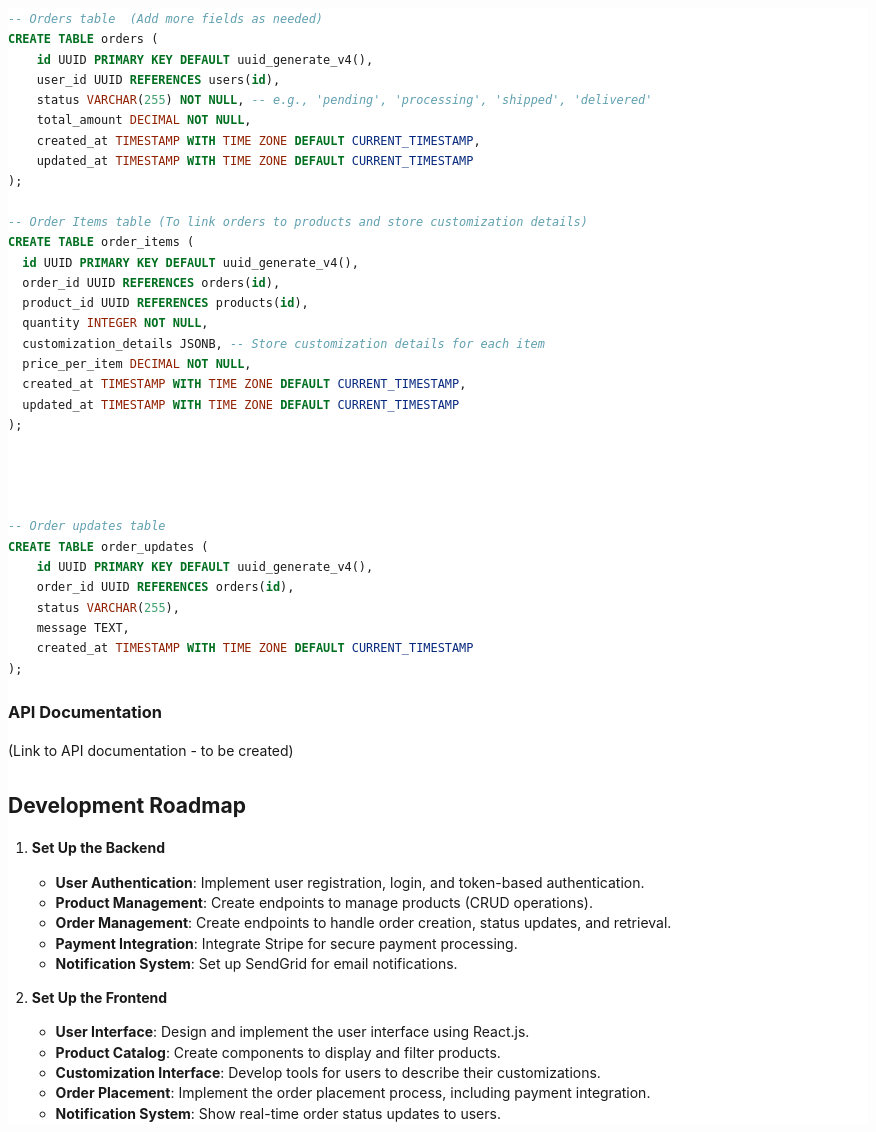 ```sql
-- Orders table  (Add more fields as needed)
CREATE TABLE orders (
    id UUID PRIMARY KEY DEFAULT uuid_generate_v4(),
    user_id UUID REFERENCES users(id),
    status VARCHAR(255) NOT NULL, -- e.g., 'pending', 'processing', 'shipped', 'delivered'
    total_amount DECIMAL NOT NULL,
    created_at TIMESTAMP WITH TIME ZONE DEFAULT CURRENT_TIMESTAMP,
    updated_at TIMESTAMP WITH TIME ZONE DEFAULT CURRENT_TIMESTAMP
);

-- Order Items table (To link orders to products and store customization details)
CREATE TABLE order_items (
  id UUID PRIMARY KEY DEFAULT uuid_generate_v4(),
  order_id UUID REFERENCES orders(id),
  product_id UUID REFERENCES products(id),
  quantity INTEGER NOT NULL,
  customization_details JSONB, -- Store customization details for each item
  price_per_item DECIMAL NOT NULL,
  created_at TIMESTAMP WITH TIME ZONE DEFAULT CURRENT_TIMESTAMP,
  updated_at TIMESTAMP WITH TIME ZONE DEFAULT CURRENT_TIMESTAMP
);




-- Order updates table
CREATE TABLE order_updates (
    id UUID PRIMARY KEY DEFAULT uuid_generate_v4(),
    order_id UUID REFERENCES orders(id),
    status VARCHAR(255),
    message TEXT,
    created_at TIMESTAMP WITH TIME ZONE DEFAULT CURRENT_TIMESTAMP
);
```


### API Documentation
(Link to API documentation - to be created)


## Development Roadmap

1. **Set Up the Backend**
   - **User Authentication**: Implement user registration, login, and token-based authentication.
   - **Product Management**: Create endpoints to manage products (CRUD operations).
   - **Order Management**: Create endpoints to handle order creation, status updates, and retrieval.
   - **Payment Integration**: Integrate Stripe for secure payment processing.
   - **Notification System**: Set up SendGrid for email notifications.

2. **Set Up the Frontend**
   - **User Interface**: Design and implement the user interface using React.js.
   - **Product Catalog**: Create components to display and filter products.
   - **Customization Interface**: Develop tools for users to describe their customizations.
   - **Order Placement**: Implement the order placement process, including payment integration.
   - **Notification System**: Show real-time order status updates to users.
